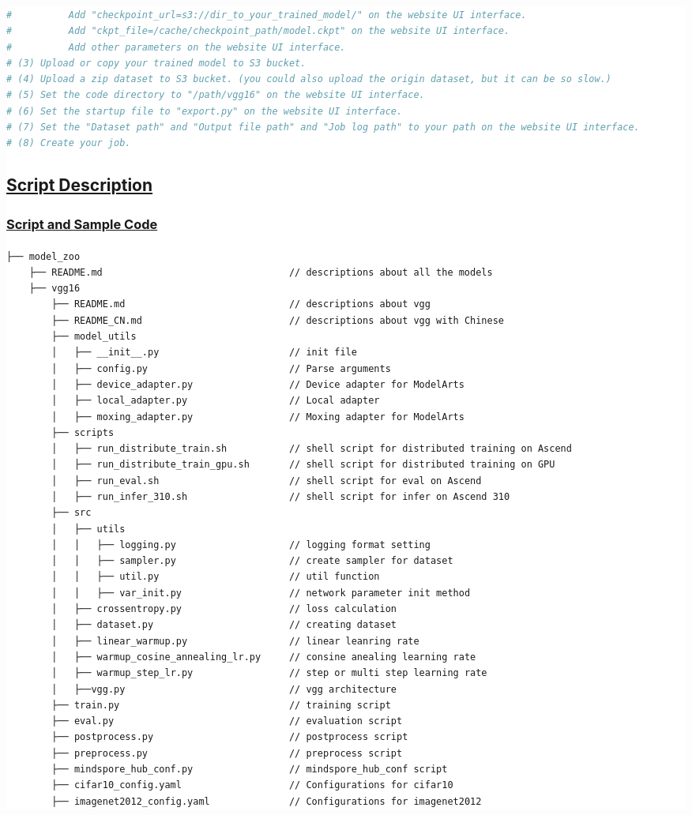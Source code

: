 ```bash
#          Add "checkpoint_url=s3://dir_to_your_trained_model/" on the website UI interface.
#          Add "ckpt_file=/cache/checkpoint_path/model.ckpt" on the website UI interface.
#          Add other parameters on the website UI interface.
# (3) Upload or copy your trained model to S3 bucket.
# (4) Upload a zip dataset to S3 bucket. (you could also upload the origin dataset, but it can be so slow.)
# (5) Set the code directory to "/path/vgg16" on the website UI interface.
# (6) Set the startup file to "export.py" on the website UI interface.
# (7) Set the "Dataset path" and "Output file path" and "Job log path" to your path on the website UI interface.
# (8) Create your job.
```

## [Script Description](#contents)

### [Script and Sample Code](#contents)

```bash
├── model_zoo
    ├── README.md                                 // descriptions about all the models
    ├── vgg16
        ├── README.md                             // descriptions about vgg
        ├── README_CN.md                          // descriptions about vgg with Chinese
        ├── model_utils
        │   ├── __init__.py                       // init file
        │   ├── config.py                         // Parse arguments
        │   ├── device_adapter.py                 // Device adapter for ModelArts
        │   ├── local_adapter.py                  // Local adapter
        │   ├── moxing_adapter.py                 // Moxing adapter for ModelArts
        ├── scripts
        │   ├── run_distribute_train.sh           // shell script for distributed training on Ascend
        │   ├── run_distribute_train_gpu.sh       // shell script for distributed training on GPU
        │   ├── run_eval.sh                       // shell script for eval on Ascend
        │   ├── run_infer_310.sh                  // shell script for infer on Ascend 310
        ├── src
        │   ├── utils
        │   │   ├── logging.py                    // logging format setting
        │   │   ├── sampler.py                    // create sampler for dataset
        │   │   ├── util.py                       // util function
        │   │   ├── var_init.py                   // network parameter init method
        │   ├── crossentropy.py                   // loss calculation
        │   ├── dataset.py                        // creating dataset
        │   ├── linear_warmup.py                  // linear leanring rate
        │   ├── warmup_cosine_annealing_lr.py     // consine anealing learning rate
        │   ├── warmup_step_lr.py                 // step or multi step learning rate
        │   ├──vgg.py                             // vgg architecture
        ├── train.py                              // training script
        ├── eval.py                               // evaluation script
        ├── postprocess.py                        // postprocess script
        ├── preprocess.py                         // preprocess script
        ├── mindspore_hub_conf.py                 // mindspore_hub_conf script
        ├── cifar10_config.yaml                   // Configurations for cifar10
        ├── imagenet2012_config.yaml              // Configurations for imagenet2012
```

